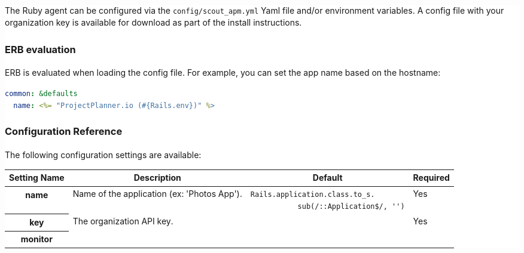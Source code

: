 The Ruby agent can be configured via the `config/scout_apm.yml` Yaml file and/or environment variables. A config file with your organization key is available for download as part of the install instructions.

### ERB evaluation

ERB is evaluated when loading the config file. For example, you can set the app name based on the hostname:

```yaml
common: &defaults
  name: <%= "ProjectPlanner.io (#{Rails.env})" %>
```

<h3 id="ruby-configuration-reference">Configuration Reference</h3>

The following configuration settings are available:

<table class="lookup">
  <thead>
    <tr>
      <th>
        Setting&nbsp;Name
      </th>
      <th>
        Description
      </th>
      <th>
        Default
      </th>
      <th>
        Required
      </th>
    </tr>
  </thead>
  <tbody>
    <tr>
      <th>
        name
      </th>
      <td>
        Name of the application (ex: 'Photos App').
      </td>
      <td>
        <code>Rails.application.class.to_s.
           sub(/::Application$/, '')</code>
      </td>
      <td>
        Yes
      </td>
    </tr>
    <tr>
      <th>
        key
      </th>
      <td>
        The organization API key.
      </td>
      <td></td>
      <td>
        Yes
      </td>
    </tr>
    <tr>
      <th>
        monitor